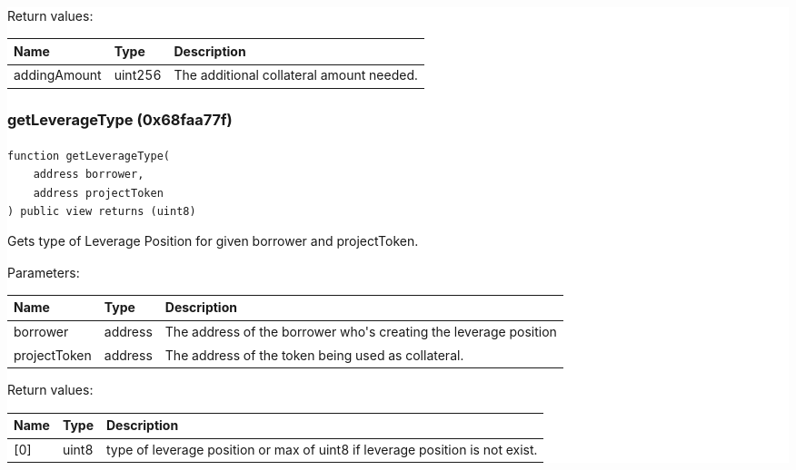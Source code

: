 
Return values:

| Name         | Type    | Description                              |
| :----------- | :------ | :--------------------------------------- |
| addingAmount | uint256 | The additional collateral amount needed. |

### getLeverageType (0x68faa77f)

```solidity
function getLeverageType(
    address borrower,
    address projectToken
) public view returns (uint8)
```

Gets type of Leverage Position for given borrower and projectToken.


Parameters:

| Name         | Type    | Description                                                        |
| :----------- | :------ | :----------------------------------------------------------------- |
| borrower     | address | The address of the borrower who's creating the leverage position   |
| projectToken | address | The address of the token being used as collateral.                 |


Return values:

| Name | Type  | Description                                                                  |
| :--- | :---- | :--------------------------------------------------------------------------- |
| [0]  | uint8 | type of leverage position or max of uint8 if leverage position is not exist. |
